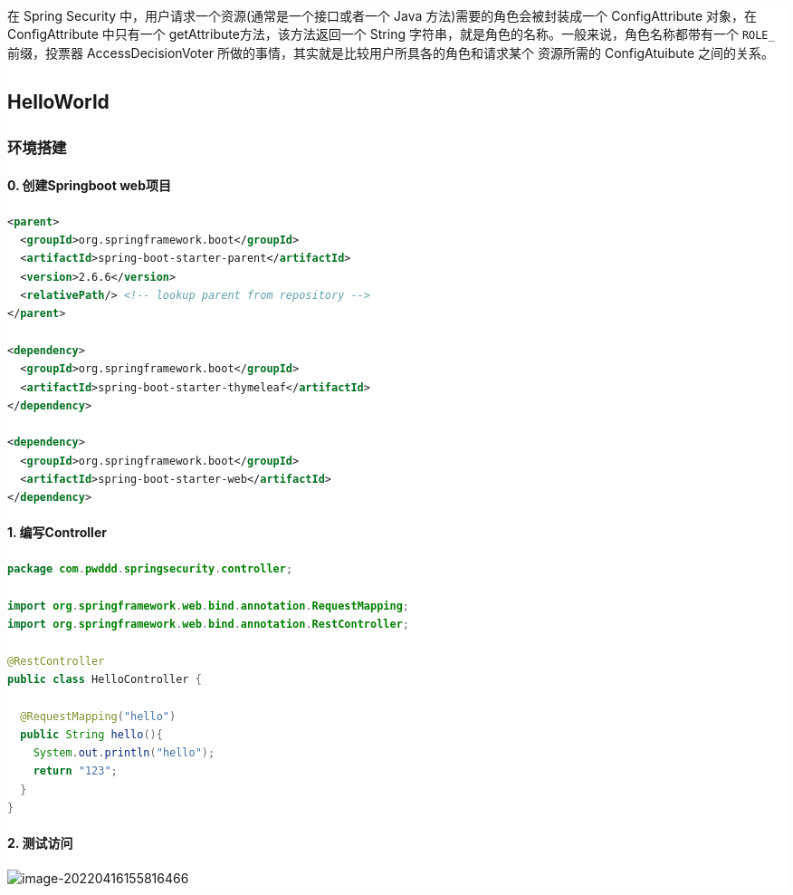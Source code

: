 在 Spring Security 中，用户请求一个资源(通常是一个接口或者一个 Java 方法)需要的角色会被封装成一个 ConfigAttribute 对象，在 ConfigAttribute 中只有一个 getAttribute方法，该方法返回一个 String 字符串，就是角色的名称。一般来说，角色名称都带有一个 `ROLE_` 前缀，投票器 AccessDecisionVoter 所做的事情，其实就是比较用户所具各的角色和请求某个
资源所需的 ConfigAtuibute 之间的关系。

## HelloWorld

### 环境搭建

#### 0. 创建Springboot web项目

```xml
<parent>
  <groupId>org.springframework.boot</groupId>
  <artifactId>spring-boot-starter-parent</artifactId>
  <version>2.6.6</version>
  <relativePath/> <!-- lookup parent from repository -->
</parent>

<dependency>
  <groupId>org.springframework.boot</groupId>
  <artifactId>spring-boot-starter-thymeleaf</artifactId>
</dependency>

<dependency>
  <groupId>org.springframework.boot</groupId>
  <artifactId>spring-boot-starter-web</artifactId>
</dependency>
```

#### 1. 编写Controller

```java
package com.pwddd.springsecurity.controller;

import org.springframework.web.bind.annotation.RequestMapping;
import org.springframework.web.bind.annotation.RestController;

@RestController
public class HelloController {

  @RequestMapping("hello")
  public String hello(){
    System.out.println("hello");
    return "123";
  }
}
```

#### 2. 测试访问

![image-20220416155816466](https://wiki-1251603812.cos.ap-shanghai.myqcloud.com/images/image-20220416155816466.png)
